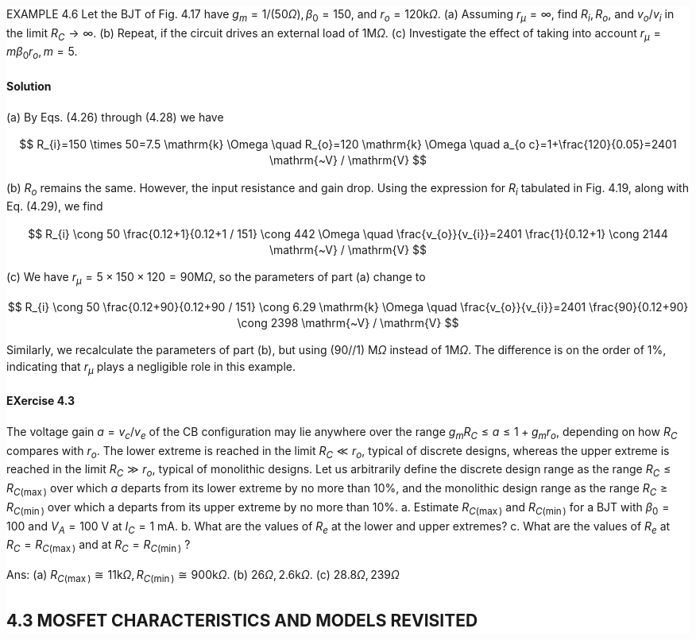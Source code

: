 EXAMPLE 4.6 Let the BJT of Fig. 4.17 have $g_{m}=1 /(50 \Omega), \beta_{0}=150$, and $r_{o}=120 \mathrm{k} \Omega$.
(a) Assuming $r_{\mu}=\infty$, find $R_{i}, R_{o}$, and $v_{o} / v_{i}$ in the limit $R_{C} \rightarrow \infty$.
(b) Repeat, if the circuit drives an external load of $1 \mathrm{M} \Omega$.
(c) Investigate the effect of taking into account $r_{\mu}=m \beta_{0} r_{o}, m=5$.

#### Solution

(a) By Eqs. (4.26) through (4.28) we have

$$
R_{i}=150 \times 50=7.5 \mathrm{k} \Omega \quad R_{o}=120 \mathrm{k} \Omega \quad a_{o c}=1+\frac{120}{0.05}=2401 \mathrm{~V} / \mathrm{V}
$$

(b) $R_{o}$ remains the same. However, the input resistance and gain drop. Using the expression for $R_{i}$ tabulated in Fig. 4.19, along with Eq. (4.29), we find

$$
R_{i} \cong 50 \frac{0.12+1}{0.12+1 / 151} \cong 442 \Omega \quad \frac{v_{o}}{v_{i}}=2401 \frac{1}{0.12+1} \cong 2144 \mathrm{~V} / \mathrm{V}
$$

(c) We have $r_{\mu}=5 \times 150 \times 120=90 \mathrm{M} \Omega$, so the parameters of part (a) change to

$$
R_{i} \cong 50 \frac{0.12+90}{0.12+90 / 151} \cong 6.29 \mathrm{k} \Omega \quad \frac{v_{o}}{v_{i}}=2401 \frac{90}{0.12+90} \cong 2398 \mathrm{~V} / \mathrm{V}
$$

Similarly, we recalculate the parameters of part (b), but using (90//1) $\mathrm{M} \Omega$ instead of $1 \mathrm{M} \Omega$. The difference is on the order of $1 \%$, indicating that $r_{\mu}$ plays a negligible role in this example.

#### EXercise 4.3

The voltage gain $a=v_{c} / v_{e}$ of the CB configuration may lie anywhere over the range $g_{m} R_{C} \leq a \leq 1+g_{m} r_{o}$, depending on how $R_{C}$ compares with $r_{o}$. The lower extreme is reached in the limit $R_{C} \ll r_{o}$, typical of discrete designs, whereas the upper extreme is reached in the limit $R_{C} \gg r_{o}$, typical of monolithic designs. Let us arbitrarily define the discrete design range as the range $R_{C} \leq R_{C(\max )}$ over which $a$ departs from its lower extreme by no more than $10 \%$, and the monolithic design range as the range $R_{C} \geq R_{C(\min )}$ over which a departs from its upper extreme by no more than $10 \%$.
a. Estimate $R_{C(\max )}$ and $R_{C(\min )}$ for a BJT with $\beta_{0}=100$ and $V_{A}=100 \mathrm{~V}$ at $I_{C}=1 \mathrm{~mA}$.
b. What are the values of $R_{e}$ at the lower and upper extremes?
c. What are the values of $R_{e}$ at $R_{C}=R_{C(\max )}$ and at $R_{C}=R_{C(\min )}$ ?

Ans: (a) $R_{C(\max )} \cong 11 \mathrm{k} \Omega, R_{C(\min )} \cong 900 \mathrm{k} \Omega$. (b) $26 \Omega, 2.6 \mathrm{k} \Omega$. (c) $28.8 \Omega, 239 \Omega$

## 4.3 MOSFET CHARACTERISTICS AND MODELS REVISITED
